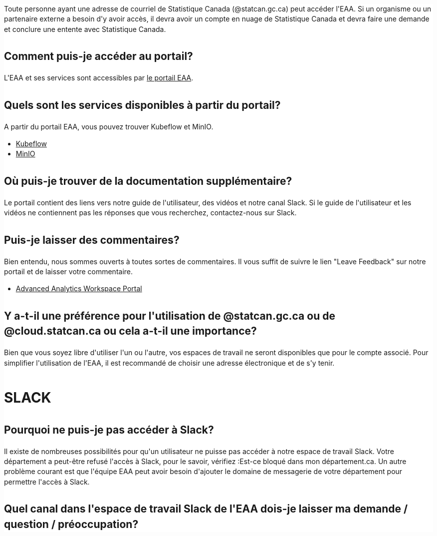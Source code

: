 Toute personne ayant une adresse de courriel de Statistique Canada (@statcan.gc.ca) peut accéder l'EAA. Si un organisme ou un partenaire externe a besoin d'y avoir accès, il devra avoir un compte en nuage de Statistique Canada et devra faire une demande et conclure une entente avec Statistique Canada.

## Comment puis-je accéder au portail?

L'EAA et ses services sont accessibles par [le portail EAA](https://analytics-platform.statcan.gc.ca/covid19).

## Quels sont les services disponibles à partir du portail?

A partir du portail EAA, vous pouvez trouver Kubeflow et MinIO.

- [Kubeflow](https://kubeflow.aaw.cloud.statcan.ca/)
- [MinIO](https://minio.aaw.cloud.statcan.ca/)

## Où puis-je trouver de la documentation supplémentaire?

Le portail contient des liens vers notre guide de l'utilisateur, des vidéos et notre canal Slack. Si le guide de l'utilisateur et les vidéos ne contiennent pas les réponses que vous recherchez, contactez-nous sur Slack.

## Puis-je laisser des commentaires?

Bien entendu, nous sommes ouverts à toutes sortes de commentaires. Il vous suffit de suivre le lien "Leave Feedback" sur notre portail et de laisser votre commentaire.

- [Advanced Analytics Workspace Portal](https://analytics-platform.statcan.gc.ca/covid19)

## Y a-t-il une préférence pour l'utilisation de @statcan.gc.ca ou de @cloud.statcan.ca ou cela a-t-il une importance?

Bien que vous soyez libre d'utiliser l'un ou l'autre, vos espaces de travail ne seront disponibles que pour le compte associé. Pour simplifier l'utilisation de l'EAA, il est recommandé de choisir une adresse électronique et de s'y tenir.

# SLACK

## Pourquoi ne puis-je pas accéder à Slack?

Il existe de nombreuses possibilités pour qu'un utilisateur ne puisse pas accéder à notre espace de travail Slack.  Votre département a peut-être refusé l'accès à Slack, pour le savoir, vérifiez :Est-ce bloqué dans mon département.ca. Un autre problème courant est que l'équipe EAA peut avoir besoin d'ajouter le domaine de messagerie de votre département pour permettre l'accès à Slack.

## Quel canal dans l'espace de travail Slack de l'EAA dois-je laisser ma demande / question / préoccupation?
